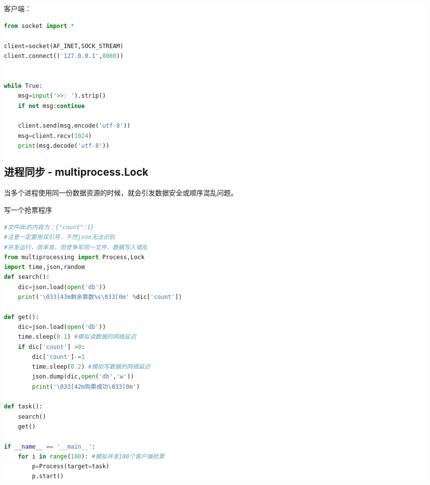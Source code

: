 客户端：

```python
from socket import *

client=socket(AF_INET,SOCK_STREAM)
client.connect(('127.0.0.1',8080))


while True:
    msg=input('>>: ').strip()
    if not msg:continue

    client.send(msg.encode('utf-8'))
    msg=client.recv(1024)
    print(msg.decode('utf-8'))
```

## 进程同步 - multiprocess.Lock

当多个进程使用同一份数据资源的时候，就会引发数据安全或顺序混乱问题。

写一个抢票程序

```python
#文件db的内容为：{"count":1}
#注意一定要用双引号，不然json无法识别
#并发运行，效率高，但竞争写同一文件，数据写入错乱
from multiprocessing import Process,Lock
import time,json,random
def search():
    dic=json.load(open('db'))
    print('\033[43m剩余票数%s\033[0m' %dic['count'])

def get():
    dic=json.load(open('db'))
    time.sleep(0.1) #模拟读数据的网络延迟
    if dic['count'] >0:
        dic['count']-=1
        time.sleep(0.2) #模拟写数据的网络延迟
        json.dump(dic,open('db','w'))
        print('\033[42m购票成功\033[0m')

def task():
    search()
    get()

if __name__ == '__main__':
    for i in range(100): #模拟并发100个客户端抢票
        p=Process(target=task)
        p.start()
```
